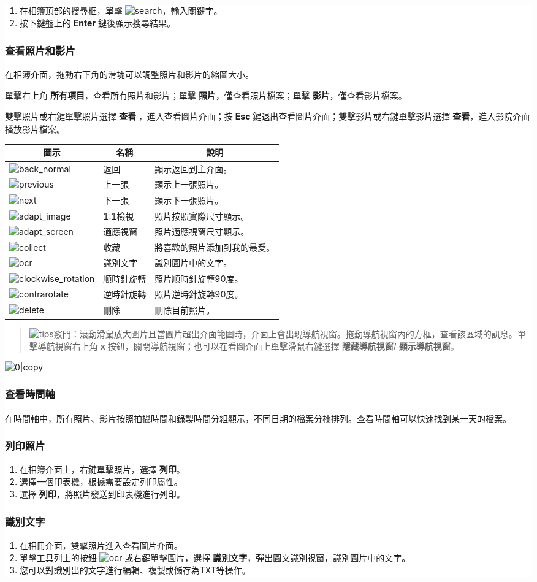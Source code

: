 1. 在相簿頂部的搜尋框，單擊 ![search](../common/search.svg)，輸入關鍵字。
2. 按下鍵盤上的 **Enter** 鍵後顯示搜尋結果。


### 查看照片和影片

在相簿介面，拖動右下角的滑塊可以調整照片和影片的縮圖大小。

單擊右上角 **所有項目**，查看所有照片和影片；單擊 **照片**，僅查看照片檔案；單擊 **影片**，僅查看影片檔案。

雙擊照片或右鍵單擊照片選擇 **查看** ，進入查看圖片介面；按 **Esc** 鍵退出查看圖片介面；雙擊影片或右鍵單擊影片選擇 **查看**，進入影院介面播放影片檔案。

| 圖示                                                    | 名稱       | 說明                         |
| ------------------------------------------------------- | ---------- | ---------------------------- |
| ![ back_normal](../common/back_normal.svg)              | 返回       | 顯示返回到主介面。           |
| ![previous](../common/previous.svg)                     | 上一張     | 顯示上一張照片。             |
| ![next](../common/next.svg)                             | 下一張     | 顯示下一張照片。             |
| ![adapt_image](../common/adapt_image.svg)               | 1:1檢視    | 照片按照實際尺寸顯示。       |
| ![adapt_screen](../common/adapt_screen.svg)             | 適應視窗   | 照片適應視窗尺寸顯示。       |
| ![collect](../common/collect.svg)                       | 收藏       | 將喜歡的照片添加到我的最愛。 |
| ![ocr](../common/ocr.svg)                               | 識別文字   | 識別圖片中的文字。           |
| ![clockwise_rotation](../common/clockwise_rotation.svg) | 順時針旋轉 | 照片順時針旋轉90度。         |
| ![contrarotate](../common/contrarotate.svg)             | 逆時針旋轉 | 照片逆時針旋轉90度。         |
| ![delete](../common/delete.svg)                         | 刪除       | 刪除目前照片。               |

   > ![tips](../common/tips.svg)竅門：滾動滑鼠放大圖片且當圖片超出介面範圍時，介面上會出現導航視窗。拖動導航視窗內的方框，查看該區域的訊息。單擊導航視窗右上角 **x** 按鈕，關閉導航視窗；也可以在看圖介面上單擊滑鼠右鍵選擇 **隱藏導航視窗**/ **顯示導航視窗**。

![0|copy](fig/navigation.png)


### 查看時間軸

在時間軸中，所有照片、影片按照拍攝時間和錄製時間分組顯示，不同日期的檔案分欄排列。查看時間軸可以快速找到某一天的檔案。

### 列印照片

1. 在相簿介面上，右鍵單擊照片，選擇 **列印**。
2. 選擇一個印表機，根據需要設定列印屬性。
3. 選擇 **列印**，將照片發送到印表機進行列印。

### 識別文字


1. 在相冊介面，雙擊照片進入查看圖片介面。
2. 單擊工具列上的按鈕 ![ocr](../common/ocr.svg) 或右鍵單擊圖片，選擇 **識別文字**，彈出圖文識別視窗，識別圖片中的文字。
3. 您可以對識別出的文字進行編輯、複製或儲存為TXT等操作。
